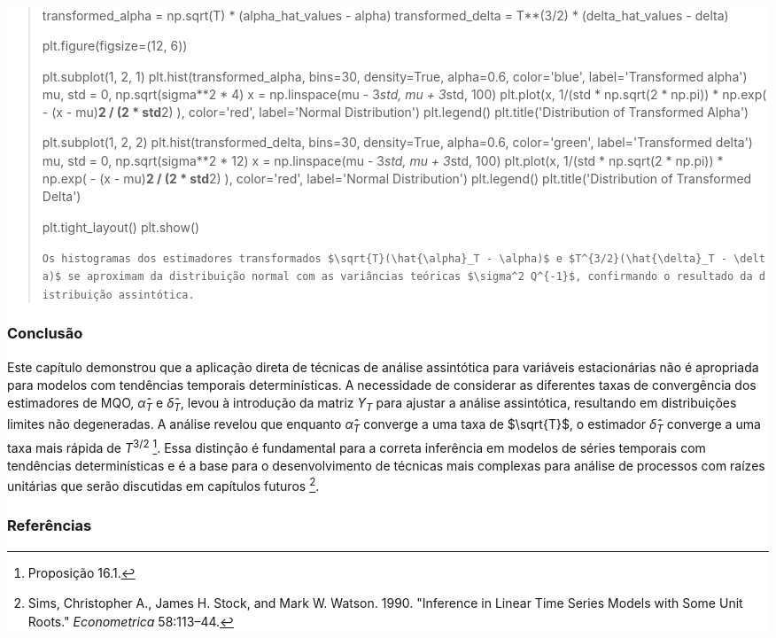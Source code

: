 >
> transformed_alpha = np.sqrt(T) * (alpha_hat_values - alpha)
> transformed_delta = T**(3/2) * (delta_hat_values - delta)
>
> plt.figure(figsize=(12, 6))
>
> plt.subplot(1, 2, 1)
> plt.hist(transformed_alpha, bins=30, density=True, alpha=0.6, color='blue', label='Transformed alpha')
> mu, std = 0, np.sqrt(sigma**2 * 4)
> x = np.linspace(mu - 3*std, mu + 3*std, 100)
> plt.plot(x, 1/(std * np.sqrt(2 * np.pi)) * np.exp( - (x - mu)**2 / (2 * std**2) ), color='red', label='Normal Distribution')
> plt.legend()
> plt.title('Distribution of Transformed Alpha')
>
> plt.subplot(1, 2, 2)
> plt.hist(transformed_delta, bins=30, density=True, alpha=0.6, color='green', label='Transformed delta')
> mu, std = 0, np.sqrt(sigma**2 * 12)
> x = np.linspace(mu - 3*std, mu + 3*std, 100)
> plt.plot(x, 1/(std * np.sqrt(2 * np.pi)) * np.exp( - (x - mu)**2 / (2 * std**2) ), color='red', label='Normal Distribution')
> plt.legend()
> plt.title('Distribution of Transformed Delta')
>
> plt.tight_layout()
> plt.show()
> ```
> Os histogramas dos estimadores transformados $\sqrt{T}(\hat{\alpha}_T - \alpha)$ e $T^{3/2}(\hat{\delta}_T - \delta)$ se aproximam da distribuição normal com as variâncias teóricas $\sigma^2 Q^{-1}$, confirmando o resultado da distribuição assintótica.

### Conclusão
Este capítulo demonstrou que a aplicação direta de técnicas de análise assintótica para variáveis estacionárias não é apropriada para modelos com tendências temporais determinísticas. A necessidade de considerar as diferentes taxas de convergência dos estimadores de MQO, $\hat{\alpha}_T$ e $\hat{\delta}_T$, levou à introdução da matriz $Y_T$ para ajustar a análise assintótica, resultando em distribuições limites não degeneradas. A análise revelou que enquanto $\hat{\alpha}_T$ converge a uma taxa de $\sqrt{T}$, o estimador $\hat{\delta}_T$ converge a uma taxa mais rápida de $T^{3/2}$ [^26]. Essa distinção é fundamental para a correta inferência em modelos de séries temporais com tendências determinísticas e é a base para o desenvolvimento de técnicas mais complexas para análise de processos com raízes unitárias que serão discutidas em capítulos futuros [^1].

### Referências
[^1]:  Sims, Christopher A., James H. Stock, and Mark W. Watson. 1990. "Inference in Linear Time Series Models with Some Unit Roots." *Econometrica* 58:113–44.
[^2]:  Seção 16.1, parágrafo 1.
[^3]:  Equação 16.1.2 e 16.1.3.
[^5]:  Equação 16.1.5.
[^6]:  Equação 16.1.6.
[^9]:  Equação 16.1.9.
[^10]: Equação 16.1.10.
[^11]: Equação 16.1.11.
[^12]: Equação 16.1.12.
[^16]: Seção 16.1, parágrafo 9.
[^17]: Equação 16.1.17.
[^18]: Equação 16.1.18.
[^20]: Equação 16.1.20.
[^21]: Equação 16.1.21.
[^22]: Seção 16.1, parágrafos 13 e 14.
[^23]: Equação 16.1.23.
[^24]: Equação 16.1.24.
[^25]: Equação 16.1.25.
[^26]: Proposição 16.1.

